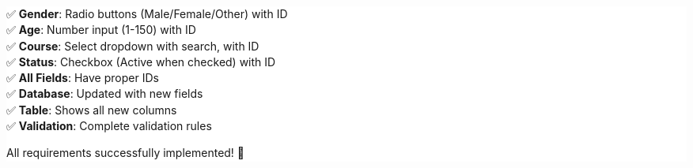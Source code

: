 ✅ **Gender**: Radio buttons (Male/Female/Other) with ID  
✅ **Age**: Number input (1-150) with ID  
✅ **Course**: Select dropdown with search, with ID  
✅ **Status**: Checkbox (Active when checked) with ID  
✅ **All Fields**: Have proper IDs  
✅ **Database**: Updated with new fields  
✅ **Table**: Shows all new columns  
✅ **Validation**: Complete validation rules  

All requirements successfully implemented! 🎉


